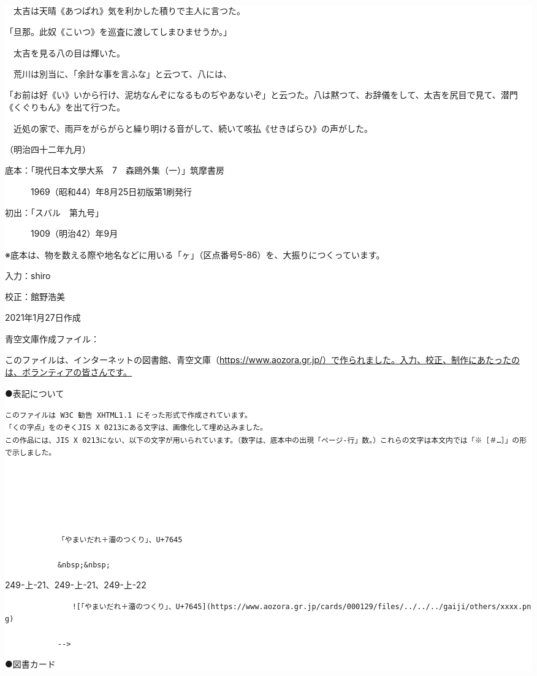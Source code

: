 　太吉は天晴《あつぱれ》気を利かした積りで主人に言つた。

「旦那。此奴《こいつ》を巡査に渡してしまひませうか。」

　太吉を見る八の目は輝いた。

　荒川は別当に、「余計な事を言ふな」と云つて、八には、

「お前は好《い》いから行け、泥坊なんぞになるものぢやあないぞ」と云つた。八は黙つて、お辞儀をして、太吉を尻目で見て、潜門《くぐりもん》を出て行つた。

　近処の家で、雨戸をがらがらと繰り明ける音がして、続いて咳払《せきばらひ》の声がした。

（明治四十二年九月）













底本：「現代日本文學大系　7　森鴎外集（一）」筑摩書房

　　　1969（昭和44）年8月25日初版第1刷発行

初出：「スバル　第九号」

　　　1909（明治42）年9月

※底本は、物を数える際や地名などに用いる「ヶ」（区点番号5-86）を、大振りにつくっています。

入力：shiro

校正：館野浩美

2021年1月27日作成

青空文庫作成ファイル：

このファイルは、インターネットの図書館、青空文庫（https://www.aozora.gr.jp/）で作られました。入力、校正、制作にあたったのは、ボランティアの皆さんです。











●表記について


	このファイルは W3C 勧告 XHTML1.1 にそった形式で作成されています。
	「くの字点」をのぞくJIS X 0213にある文字は、画像化して埋め込みました。
	この作品には、JIS X 0213にない、以下の文字が用いられています。（数字は、底本中の出現「ページ-行」数。）これらの文字は本文内では「※［＃…］」の形で示しました。



		
			
				
				「やまいだれ＋澑のつくり」、U+7645
				
				&nbsp;&nbsp;
				
249-上-21、249-上-21、249-上-22				
				
				　　![「やまいだれ＋澑のつくり」、U+7645](https://www.aozora.gr.jp/cards/000129/files/../../../gaiji/others/xxxx.png)
				
				-->
			
		






●図書カード